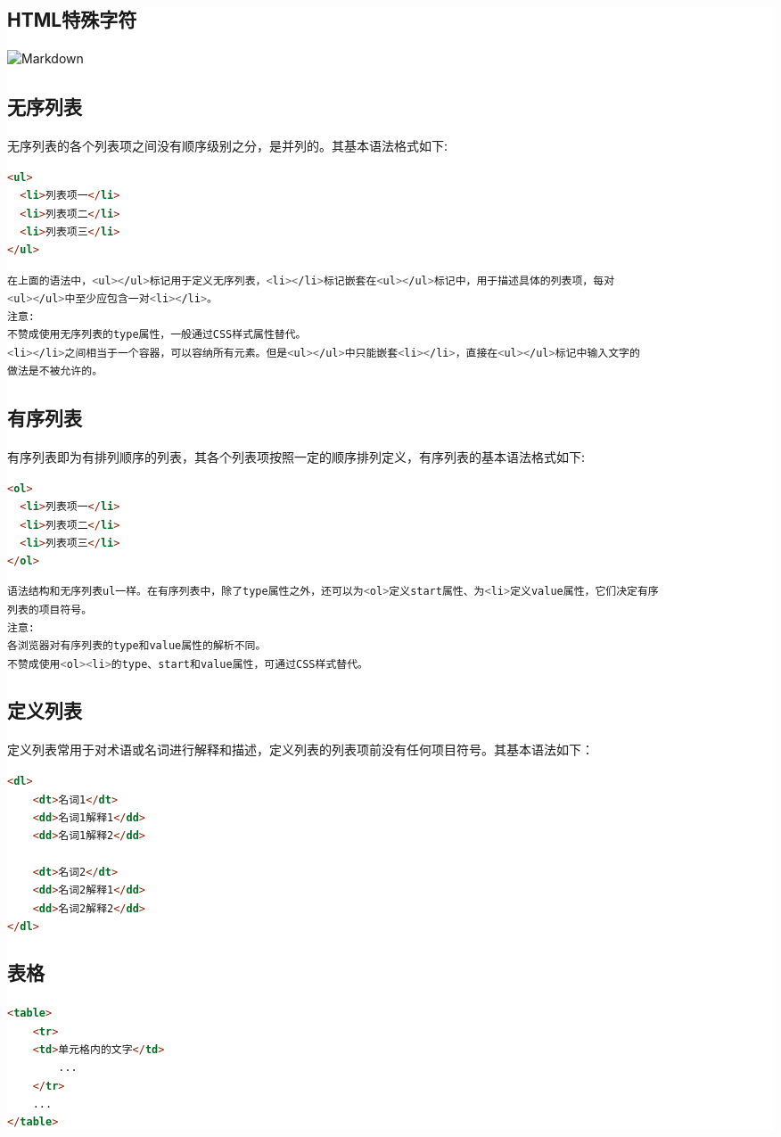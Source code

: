 ```html
```
## HTML特殊字符
![Markdown](http://i1.piimg.com/591082/96482564d6a583ab.png)
## 无序列表
无序列表的各个列表项之间没有顺序级别之分，是并列的。其基本语法格式如下:
```html
<ul>
  <li>列表项一</li>
  <li>列表项二</li>
  <li>列表项三</li>
</ul>
```
```sh
在上面的语法中，<ul></ul>标记用于定义无序列表，<li></li>标记嵌套在<ul></ul>标记中，用于描述具体的列表项，每对
<ul></ul>中至少应包含一对<li></li>。
注意:
不赞成使用无序列表的type属性，一般通过CSS样式属性替代。
<li></li>之间相当于一个容器，可以容纳所有元素。但是<ul></ul>中只能嵌套<li></li>，直接在<ul></ul>标记中输入文字的
做法是不被允许的。
```
## 有序列表
有序列表即为有排列顺序的列表，其各个列表项按照一定的顺序排列定义，有序列表的基本语法格式如下:
```html
<ol>
  <li>列表项一</li>
  <li>列表项二</li>
  <li>列表项三</li>
</ol>
```
```sh
语法结构和无序列表ul一样。在有序列表中，除了type属性之外，还可以为<ol>定义start属性、为<li>定义value属性，它们决定有序
列表的项目符号。
注意:
各浏览器对有序列表的type和value属性的解析不同。
不赞成使用<ol><li>的type、start和value属性，可通过CSS样式替代。
```
## 定义列表
定义列表常用于对术语或名词进行解释和描述，定义列表的列表项前没有任何项目符号。其基本语法如下：
```html
<dl>
    <dt>名词1</dt>
    <dd>名词1解释1</dd>
    <dd>名词1解释2</dd>

    <dt>名词2</dt>
    <dd>名词2解释1</dd>
    <dd>名词2解释2</dd>
</dl>
```
## 表格
```html
<table>
    <tr>
    <td>单元格内的文字</td>
        ...
    </tr>
    ...
</table>
```